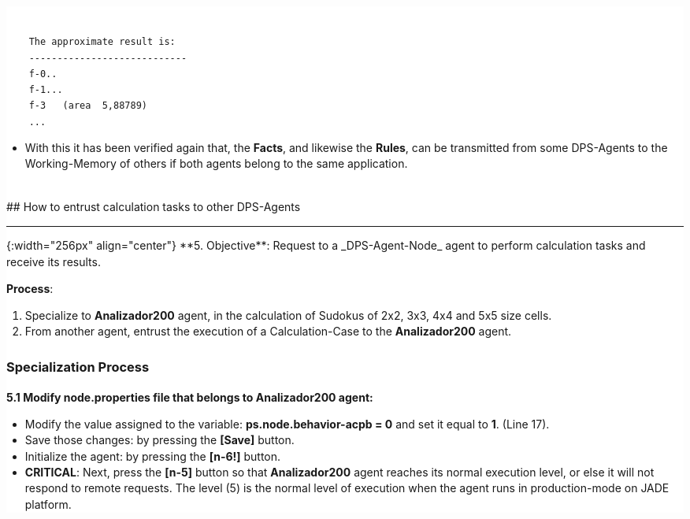 <br>

        The approximate result is:
        ----------------------------
        f-0..
        f-1...
        f-3   (area  5,88789)
        ...



-  With this it has been verified again that, the **Facts**, and likewise the **Rules**, can be transmitted from some DPS-Agents to the Working-Memory of others if both agents belong to the same application.




<br>
## How to entrust calculation tasks to other DPS-Agents
<br>

<hr>{:width="256px" align="center"}
**5. Objective**: Request to a _DPS-Agent-Node_ agent to perform calculation tasks and receive its results.


**Process**:

1.  Specialize to **Analizador200** agent, in the calculation of Sudokus of 2x2, 3x3, 4x4 and 5x5 size cells.
1.  From another agent, entrust the execution of a Calculation-Case to the  **Analizador200** agent.






### Specialization Process

**5.1 Modify node.properties file that belongs to Analizador200 agent:**


-  Modify the value assigned to the variable: **ps.node.behavior-acpb = 0** and set it equal to **1**. (Line 17).
-  Save those changes: by pressing the **[Save]** button.
-  Initialize the agent: by pressing the **[n-6!]** button.
-  **CRITICAL**: Next, press the **[n-5]** button so that **Analizador200** agent reaches its normal execution level, or else it will not respond to remote requests. The level (5) is the normal level of execution when the agent runs in production-mode on JADE platform.





[^TILAB]: **JADE Platform**. <http://jade.tilab.com/>. CSELT, S. & TILab, S. (2017). Jade - java agent development framework. is a framework to develop multi-agent systems in compliance with the fipa specifications. jade 4.5.0 - revision 6825 of 23-05-2017 10:06:04. Open Source, under LGPL restrictions.
[^SHOHAM]: **Agent Oriented Programming**. Shoham, Y. (2005). Agent oriented programming: An overview of the framework and summary of recent research. <https://link.springer.com/chapter/10.1007/3-540-58095-6_9>
[^FIPA]: **FIPA IP**. [FIPA00025] FIPA Interaction Protocol Library Specification. Foundation for Intelligent Physical Agents, 2002. <http://www.fipa.org/specs/fipa00025/> 
[^HSQL]: **HyperSQL**: HSQLDB - 100% Java Database. <http://hsqldb.org/>
[^WOOL]: **Multi-Agent Systems**. [**1**] Wooldridge, M. (2002). An Introduction to Multi-Agent Systems. John Wiley & Sons Ltd. [**2**] Ishida, T. (1994). Parallel, distributed and multiagent production systems. Springer-Verlag Berlin. [**3**] Ishida, T. (1995). Parallel, distributed and multi-agent production systems: a research foundation for distributed artificial intelligence. In ICMAS (pp. 416–422). [**4**] Mas, Ana. (2005). Agentes Software y Sistemas Multiagente. Conceptos, Arquitecturas y Aplicaciones. Prentice Hall.
[^PI]: **Raspbian-Pi Operating Systems**. [**1**] Molloy, Derek. <http://exploringrpi.com/>: Exploring Raspberry Pi. John Wiley Sons, Inc. (2016). [**2**] Raspbian OS for Raspberry-Pi (2018) <https://www.raspberrypi.org/downloads/raspbian/>
[^ORACLE]: **ORACLE Java**. Java(TM) Platform Standard and JDK, versions: 7. and 8. API Spec. <http://www.oracle.com/technetwork/java/javase/downloads/index.html> (2017).
[^PROTEGEE]: **Protégé software**. [**1**] Protégé Community, D. T. & Stanford University, S. o. M. (2014). Protégé,A free, open-source ontology editor and framework for building intelligent systems. Stanford Center for Biomedical Informatics Research (BMIR), Stanford University. Stanford, California 94305. [**2**] Eriksson, H. (2003). Using jesstab to integrate protégé and jess. IEEE Intelligent Systems, 18(2), 43–50. [**3**] Hoffman, O., Bellifemine, F., & Friedman-Hill, E. (2001). Software: Jadejessprotege, package example for closer integration of jade with jess, optionally also with protege. Available in: <https://jade.tilab.com/documentation/examples/jadejessprotege>
[^GITREPO]: **_dpsFramework_ GitHub Repositories**. <https://github.com/dpsframework>
[^CLIPS]: **CLIPS**. [**1**] Giarratano, J. C. P. (2014). CLIPS User’s Guide. Version 6.30. CLIPS.  [**2**] Riley, G. (2016). Clips rule based programming language expert system tool clips (6.31) and CLIPSJNI (0.5), clips rule based programming language web site. Available in: <https://sourceforge.net/projects/clipsrules/>.
[^JESS]: **JESS**.  [**1**]Friedman-Hill, E.: JESS, Expert System Software Tool (8.0a1 (alfa)). Sandia National Laboratories. <https://www.jessrules.com/> (2016). [**2**] Friedman-Hill, E. (2003). JESS in Action. Manning Greenwich, CT. [**3**] Cardoso, H. L. (2007). Integrating jade and jess. available in: <https://jade.tilab.com/documentation/examples/jess/>.
[^PROLOG]: **Prolog Language**. [**1**] Merritt, D. (2012). Building expert systems in Prolog. Springer Science & Business Media. [**2**]  SWI-Prolog <https://www.swi-prolog.org/>. [**3**] Fred Dushin and J. Wielemaker. University of Amsterdam. JPL.pl Java Interface. A Java interface for SWI-Prolog.
[^UNILEON]: **Leon University** (SPAIN). <http://www.unileon.es>.
[^TESIS]: **PhD Thesis**. Aguayo, F.J., García I. (2017) Deploying production systems on distributed using the Multi-Agent paradigm: applied techniques. <https://dialnet.unirioja.es/servlet/tesis?codigo=124344> Department of Electrical and Systems Engineering and Automation. Leon University (SPAIN).
[^BEANSHEL]: **BeanShell**. [**1**] Niemeyer, P.: Lightweight Scripting for Java. <http://www.beanshell.org/> (2014). [**2**] Nick Lombard, BeanShell at GitHub <https://github.com/beanshell/beanshell>. 
[^RSYNTAX]: **RSyntaxTexArea**. A syntax highlighting, code folding text editor for Java Swing applications. . <https://github.com/bobbylight/RSyntaxTextArea/> (2017).
[^FIPAACL]: **FIPA ACL**. [FIPA00008] FIPA Agent Communication Language Specification. Foundation for Intelligent Physical Agents, 2000. <http://www.fipa.org/specs/fipa00008/>
[^RAZON]: **Ontologies Reasoner**. [**1**] Luger, G. & Chakrabarti, C. (2011). Knowledge-based probabilistic reasoning from expert systems to graphical models: Report <https://citeseerx.ist.psu.edu/viewdoc/summary?doi=10.1.1.157.9652>. [**2**] Meditskos, G. & Bassiliades, N. (2011). Clips–owl: A framework for providing object-oriented extensional ontology queries in a production rule engine. Data & Knowledge Engineering, 70(7), 661–681. Report <https://www.sciencedirect.com/science/article/pii/S0169023X11000577> [**3**] Meditskos, G. & Bassiliades, N. (2008). A rule-based object-oriented owl reasoner. Knowledge and Data Engineering, IEEE Transactions on, 20(3), 397–410. Report <https://ieeexplore.ieee.org/document/4378372>. 
[^CPLUS]: **The C++ Programming Language**. Bjarne Stroustrup (2000). 3rd Addison-Wesley Longman Publishing Co., Inc. Boston, MA, USA. <https://dl.acm.org/citation.cfm?id=518791>.
[^YELLOW]: **Yellow pages JADE Service**. [**1**] Bellifemine, F.L., Caire, G., Greenwood, D.: Developing Multi-Agent Systems with JADE. Wiley Series in Agent Technology. (2007). [**2**] Cancedda, P. & Caire, G. (2010). JADE Tutorial Creating Ontologies by means of the Bean-Ontology Class, volume 15-April-2010 - JADE 4.0. Telecom Italia S.p.A. [**3**] Yellow Pages examples: <https://jade.tilab.com/documentation/examples/yellow-pages/>